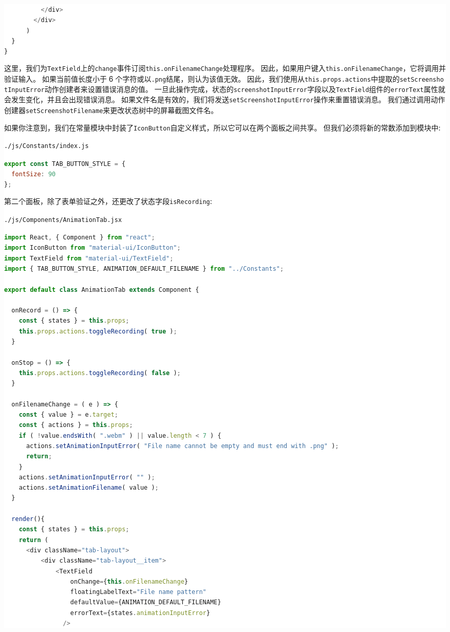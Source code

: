 ```js
          </div> 
        </div> 
      ) 
  } 
} 

```

这里，我们为`TextField`上的`change`事件订阅`this.onFilenameChange`处理程序。 因此，如果用户键入`this.onFilenameChange`，它将调用并验证输入。 如果当前值长度小于 6 个字符或以`.png`结尾，则认为该值无效。 因此，我们使用从`this.props.actions`中提取的`setScreenshotInputError`动作创建者来设置错误消息的值。 一旦此操作完成，状态的`screenshotInputError`字段以及`TextField`组件的`errorText`属性就会发生变化，并且会出现错误消息。 如果文件名是有效的，我们将发送`setScreenshotInputError`操作来重置错误消息。 我们通过调用动作创建器`setScreenshotFilename`来更改状态树中的屏幕截图文件名。

如果你注意到，我们在常量模块中封装了`IconButton`自定义样式，所以它可以在两个面板之间共享。 但我们必须将新的常数添加到模块中:

`./js/Constants/index.js`

```js
export const TAB_BUTTON_STYLE = { 
  fontSize: 90 
}; 

```

第二个面板，除了表单验证之外，还更改了状态字段`isRecording`:

`./js/Components/AnimationTab.jsx`

```js
import React, { Component } from "react"; 
import IconButton from "material-ui/IconButton"; 
import TextField from "material-ui/TextField"; 
import { TAB_BUTTON_STYLE, ANIMATION_DEFAULT_FILENAME } from "../Constants"; 

export default class AnimationTab extends Component { 

  onRecord = () => { 
    const { states } = this.props; 
    this.props.actions.toggleRecording( true ); 
  } 

  onStop = () => { 
    this.props.actions.toggleRecording( false ); 
  } 

  onFilenameChange = ( e ) => { 
    const { value } = e.target; 
    const { actions } = this.props; 
    if ( !value.endsWith( ".webm" ) || value.length < 7 ) { 
      actions.setAnimationInputError( "File name cannot be empty and must end with .png" ); 
      return; 
    } 
    actions.setAnimationInputError( "" ); 
    actions.setAnimationFilename( value ); 
  } 

  render(){ 
    const { states } = this.props; 
    return ( 
      <div className="tab-layout"> 
          <div className="tab-layout__item"> 
              <TextField 
                  onChange={this.onFilenameChange} 
                  floatingLabelText="File name pattern" 
                  defaultValue={ANIMATION_DEFAULT_FILENAME} 
                  errorText={states.animationInputError} 
                /> 
```